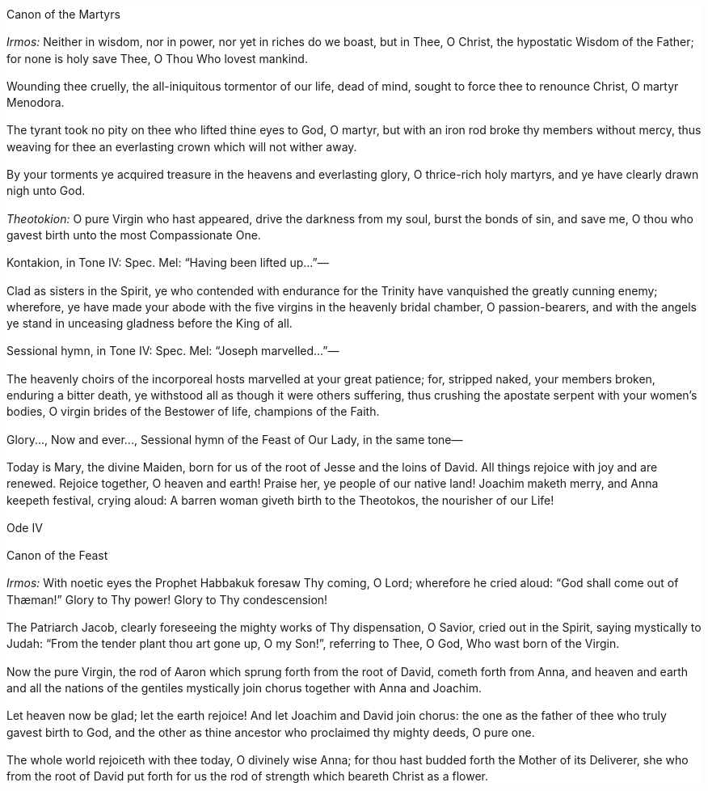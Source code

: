 Canon of the Martyrs

*Irmos:* Neither in wisdom, nor in power, nor yet in riches do we boast, but in Thee, O Christ, the hypostatic Wisdom of the Father; for none is holy save Thee, O Thou Who lovest mankind.

Wounding thee cruelly, the all-iniquitous tormentor of our life, dead of mind, sought to force thee to renounce Christ, O martyr Menodora.

The tyrant took no pity on thee who lifted thine eyes to God, O martyr, but with an iron rod broke thy members without mercy, thus weaving for thee an everlasting crown which will not wither away.

By your torments ye acquired treasure in the heavens and everlasting glory, O thrice-rich holy martyrs, and ye have clearly drawn nigh unto God.

*Theotokion:* O pure Virgin who hast appeared, drive the darkness from my soul, burst the bonds of sin, and save me, O thou who gavest birth unto the most Compassionate One.

Kontakion, in Tone IV: Spec. Mel: “Having been lifted up...”—

Clad as sisters in the Spirit, ye who contended with endurance for the Trinity have vanquished the greatly cunning enemy; wherefore, ye have made your abode with the five virgins in the heavenly bridal chamber, O passion-bearers, and with the angels ye stand in unceasing gladness before the King of all.

Sessional hymn, in Tone IV: Spec. Mel: “Joseph marvelled...”—

The heavenly choirs of the incorporeal hosts marvelled at your great patience; for, stripped naked, your members broken, enduring a bitter death, ye withstood all as though it were others suffering, thus crushing the apostate serpent with your women’s bodies, O virgin brides of the Bestower of life, champions of the Faith.

Glory..., Now and ever..., Sessional hymn of the Feast of Our Lady, in the same tone—

Today is Mary, the divine Maiden, born for us of the root of Jesse and the loins of David. All things rejoice with joy and are renewed. Rejoice together, O heaven and earth! Praise her, ye people of our native land! Joachim maketh merry, and Anna keepeth festival, crying aloud: A barren woman giveth birth to the Theotokos, the nourisher of our Life!

Ode IV

Canon of the Feast

*Irmos:* With noetic eyes the Prophet Habbakuk foresaw Thy coming, O Lord; wherefore he cried aloud: “God shall come out of Thæman!” Glory to Thy power! Glory to Thy condescension!

The Patriarch Jacob, clearly foreseeing the mighty works of Thy dispensation, O Savior, cried out in the Spirit, saying mystically to Judah: “From the tender plant thou art gone up, O my Son!”, referring to Thee, O God, Who wast born of the Virgin.

Now the pure Virgin, the rod of Aaron which sprung forth from the root of David, cometh forth from Anna, and heaven and earth and all the nations of the gentiles mystically join chorus together with Anna and Joachim.

Let heaven now be glad; let the earth rejoice! And let Joachim and David join chorus: the one as the father of thee who truly gavest birth to God, and the other as thine ancestor who proclaimed thy mighty deeds, O pure one.

The whole world rejoiceth with thee today, O divinely wise Anna; for thou hast budded forth the Mother of its Deliverer, she who from the root of David put forth for us the rod of strength which beareth Christ as a flower.
